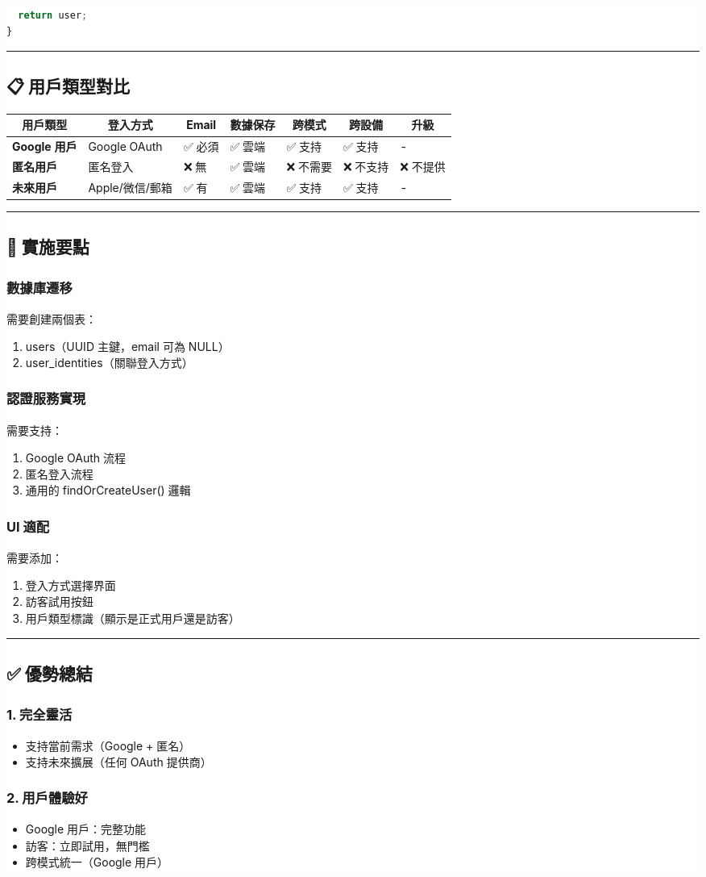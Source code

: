 ```javascript
  return user;
}
```

---

## 📋 用戶類型對比

| 用戶類型 | 登入方式 | Email | 數據保存 | 跨模式 | 跨設備 | 升級 |
|---------|---------|-------|---------|--------|--------|------|
| **Google 用戶** | Google OAuth | ✅ 必須 | ✅ 雲端 | ✅ 支持 | ✅ 支持 | - |
| **匿名用戶** | 匿名登入 | ❌ 無 | ✅ 雲端 | ❌ 不需要 | ❌ 不支持 | ❌ 不提供 |
| **未來用戶** | Apple/微信/郵箱 | ✅ 有 | ✅ 雲端 | ✅ 支持 | ✅ 支持 | - |

---

## 🔧 實施要點

### 數據庫遷移

需要創建兩個表：
1. users（UUID 主鍵，email 可為 NULL）
2. user_identities（關聯登入方式）

### 認證服務實現

需要支持：
1. Google OAuth 流程
2. 匿名登入流程
3. 通用的 findOrCreateUser() 邏輯

### UI 適配

需要添加：
1. 登入方式選擇界面
2. 訪客試用按鈕
3. 用戶類型標識（顯示是正式用戶還是訪客）

---

## ✅ 優勢總結

### 1. 完全靈活
- 支持當前需求（Google + 匿名）
- 支持未來擴展（任何 OAuth 提供商）

### 2. 用戶體驗好
- Google 用戶：完整功能
- 訪客：立即試用，無門檻
- 跨模式統一（Google 用戶）
